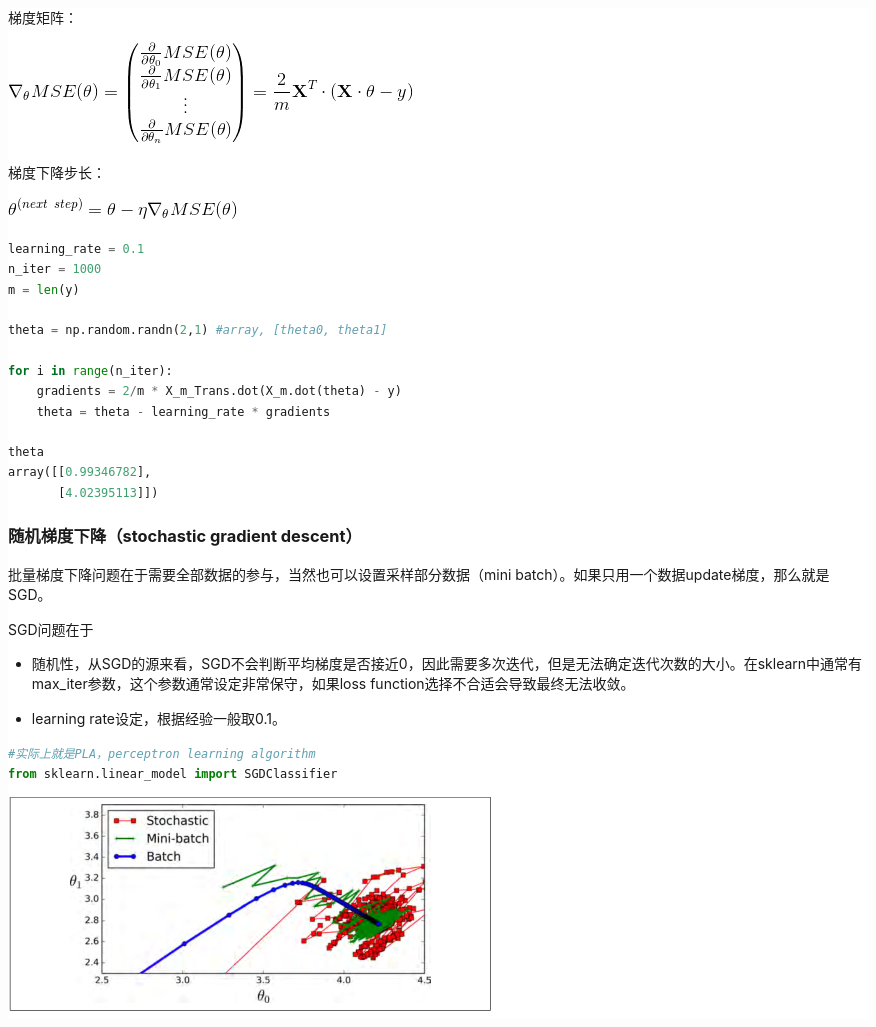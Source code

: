 梯度矩阵：

![\nabla_{\theta}MSE(\theta)= \left(\begin{matrix} \frac{\partial }{\partial \theta_0}MSE(\theta)\\ \frac{\partial }{\partial \theta_1}MSE(\theta)\\ \vdots \\ \frac{\partial }{\partial \theta_n}MSE(\theta)\\ \end{matrix}\right)=\frac{2}{m}{\mathbf{X}}^T\cdot{(\mathbf{X}\cdot\theta-y)}](./images/tex-a007d1162d9c4957e8336b4b10d5fda3.gif)

梯度下降步长：

![\theta^{(next\ step)}=\theta - \eta\nabla_{\theta}MSE(\theta)](./images/tex-e25626090e2c767f539550e3c02fa6c8.gif)

```python
learning_rate = 0.1
n_iter = 1000
m = len(y)

theta = np.random.randn(2,1) #array, [theta0, theta1]

for i in range(n_iter):
    gradients = 2/m * X_m_Trans.dot(X_m.dot(theta) - y)
    theta = theta - learning_rate * gradients
    
theta    
array([[0.99346782],
       [4.02395113]])
```

### 随机梯度下降（stochastic gradient descent）

批量梯度下降问题在于需要全部数据的参与，当然也可以设置采样部分数据（mini batch）。如果只用一个数据update梯度，那么就是SGD。

SGD问题在于

* 随机性，从SGD的源来看，SGD不会判断平均梯度是否接近0，因此需要多次迭代，但是无法确定迭代次数的大小。在sklearn中通常有max_iter参数，这个参数通常设定非常保守，如果loss function选择不合适会导致最终无法收敛。

* learning rate设定，根据经验一般取0.1。

```python
#实际上就是PLA，perceptron learning algorithm
from sklearn.linear_model import SGDClassifier
```





![](./images/chapter_4/图4-11.PNG)
